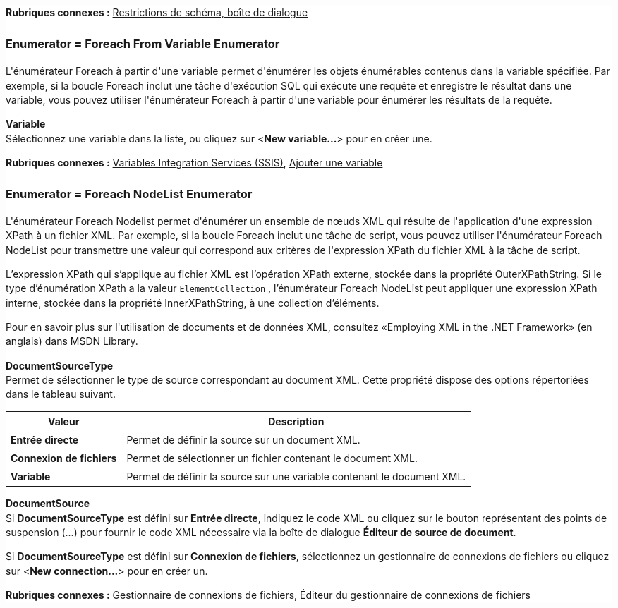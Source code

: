  **Rubriques connexes :** [Restrictions de schéma, boîte de dialogue](../../2014/integration-services/schema-restrictions-dialog-box.md)  
  
### <a name="enumerator--foreach-from-variable-enumerator"></a>Enumerator = Foreach From Variable Enumerator  
 L'énumérateur Foreach à partir d'une variable permet d'énumérer les objets énumérables contenus dans la variable spécifiée. Par exemple, si la boucle Foreach inclut une tâche d'exécution SQL qui exécute une requête et enregistre le résultat dans une variable, vous pouvez utiliser l'énumérateur Foreach à partir d'une variable pour énumérer les résultats de la requête.  
  
 **Variable**  
 Sélectionnez une variable dans la liste, ou cliquez sur \<**New variable...**> pour en créer une.  
  
 **Rubriques connexes :** [Variables Integration Services &#40;SSIS&#41;](integration-services-ssis-variables.md), [Ajouter une variable](../../2014/integration-services/add-variable.md)  
  
### <a name="enumerator--foreach-nodelist-enumerator"></a>Enumerator = Foreach NodeList Enumerator  
 L'énumérateur Foreach Nodelist permet d'énumérer un ensemble de nœuds XML qui résulte de l'application d'une expression XPath à un fichier XML. Par exemple, si la boucle Foreach inclut une tâche de script, vous pouvez utiliser l'énumérateur Foreach NodeList pour transmettre une valeur qui correspond aux critères de l'expression XPath du fichier XML à la tâche de script.  
  
 L’expression XPath qui s’applique au fichier XML est l’opération XPath externe, stockée dans la propriété OuterXPathString. Si le type d’énumération XPath a la valeur `ElementCollection` , l’énumérateur Foreach NodeList peut appliquer une expression XPath interne, stockée dans la propriété InnerXPathString, à une collection d’éléments.  
  
 Pour en savoir plus sur l'utilisation de documents et de données XML, consultez «[Employing XML in the .NET Framework](https://go.microsoft.com/fwlink/?LinkId=56214)» (en anglais) dans MSDN Library.  
  
 **DocumentSourceType**  
 Permet de sélectionner le type de source correspondant au document XML. Cette propriété dispose des options répertoriées dans le tableau suivant.  
  
|Valeur|Description|  
|-----------|-----------------|  
|**Entrée directe**|Permet de définir la source sur un document XML.|  
|**Connexion de fichiers**|Permet de sélectionner un fichier contenant le document XML.|  
|**Variable**|Permet de définir la source sur une variable contenant le document XML.|  
  
 **DocumentSource**  
 Si **DocumentSourceType** est défini sur **Entrée directe**, indiquez le code XML ou cliquez sur le bouton représentant des points de suspension (...) pour fournir le code XML nécessaire via la boîte de dialogue **Éditeur de source de document**.  
  
 Si **DocumentSourceType** est défini sur **Connexion de fichiers**, sélectionnez un gestionnaire de connexions de fichiers ou cliquez sur \<**New connection...**> pour en créer un.  
  
 **Rubriques connexes :** [Gestionnaire de connexions de fichiers](connection-manager/file-connection-manager.md), [Éditeur du gestionnaire de connexions de fichiers](../../2014/integration-services/file-connection-manager-editor.md)  
  